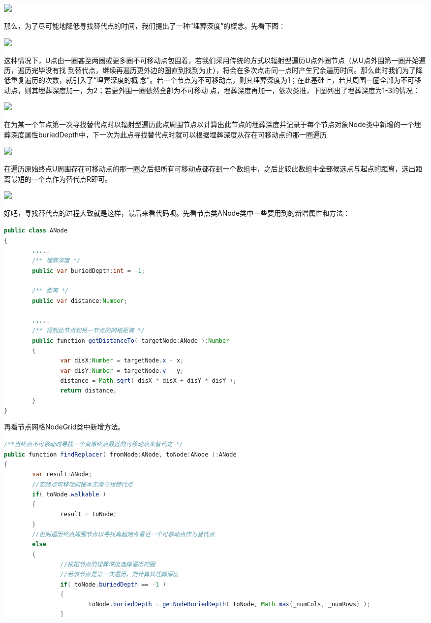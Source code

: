 ![](http://dl.iteye.com/upload/attachment/0072/1378/825eb2e2-66fe-3736-9b23-7c9b57f70738.jpg)
 
那么，为了尽可能地降低寻找替代点的时间，我们提出了一种“埋葬深度”的概念。先看下图：

![](http://dl.iteye.com/upload/attachment/0072/1380/a7b62524-711c-30e3-8341-c4ffd3aa312e.jpg)

这种情况下，U点由一圈甚至两圈或更多圈不可移动点包围着，若我们采用传统的方式以辐射型遍历U点外圈节点（从U点外围第一圈开始遍历，遍历完毕没有找 到替代点，继续再遍历更外边的圈直到找到为止），将会在多次点击同一点时产生冗余遍历时间。那么此时我们为了降低重复遍历的次数，就引入了“埋葬深度的概 念”。若一个节点为不可移动点，则其埋葬深度为1；在此基础上，若其周围一圈全部为不可移动点，则其埋葬深度加一，为2；若更外围一圈依然全部为不可移动 点，埋葬深度再加一，依次类推，下图列出了埋葬深度为1-3的情况：

![](http://dl.iteye.com/upload/attachment/0072/1386/7e8fc46a-4f06-31a2-a3c5-5a53a840aed5.png)

在为某一个节点第一次寻找替代点时以辐射型遍历此点周围节点以计算出此节点的埋葬深度并记录于每个节点对象Node类中新增的一个埋葬深度属性buriedDepth中，下一次为此点寻找替代点时就可以根据埋葬深度从存在可移动点的那一圈遍历

![](http://dl.iteye.com/upload/attachment/0072/1388/8091ee58-572d-3ca0-9010-cecce1caf167.jpg)

在遍历原始终点U周围存在可移动点的那一圈之后把所有可移动点都存到一个数组中，之后比较此数组中全部候选点与起点的距离，选出距离最短的一个点作为替代点R即可。

![](http://dl.iteye.com/upload/attachment/0072/1390/59c65594-a9a1-323e-a889-0806a3d43e80.jpg)

好吧，寻找替代点的过程大致就是这样，最后来看代码呗。先看节点类ANode类中一些要用到的新增属性和方法：
 
```java
public class ANode  
{  
        .....  
        /** 埋葬深度 */  
        public var buriedDepth:int = -1;  
  
        /** 距离 */  
        public var distance:Number;  
  
        .....  
        /** 得到此节点到另一节点的网格距离 */  
        public function getDistanceTo( targetNode:ANode ):Number  
        {  
                var disX:Number = targetNode.x - x;  
                var disY:Number = targetNode.y - y;  
                distance = Math.sqrt( disX * disX + disY * disY );  
                return distance;  
        }  
}  
``` 
再看节点网格NodeGrid类中新增方法。
 
```java
/**当终点不可移动时寻找一个离原终点最近的可移动点来替代之 */  
public function findReplacer( fromNode:ANode, toNode:ANode ):ANode  
{  
        var result:ANode;  
        //若终点可移动则根本无需寻找替代点  
        if( toNode.walkable )  
        {  
                result = toNode;  
        }  
        //否则遍历终点周围节点以寻找离起始点最近一个可移动点作为替代点  
        else  
        {  
                //根据节点的埋葬深度选择遍历的圈  
                //若该节点是第一次遍历，则计算其埋葬深度  
                if( toNode.buriedDepth == -1 )  
                {  
                        toNode.buriedDepth = getNodeBuriedDepth( toNode, Math.max(_numCols, _numRows) );  
                }  
```